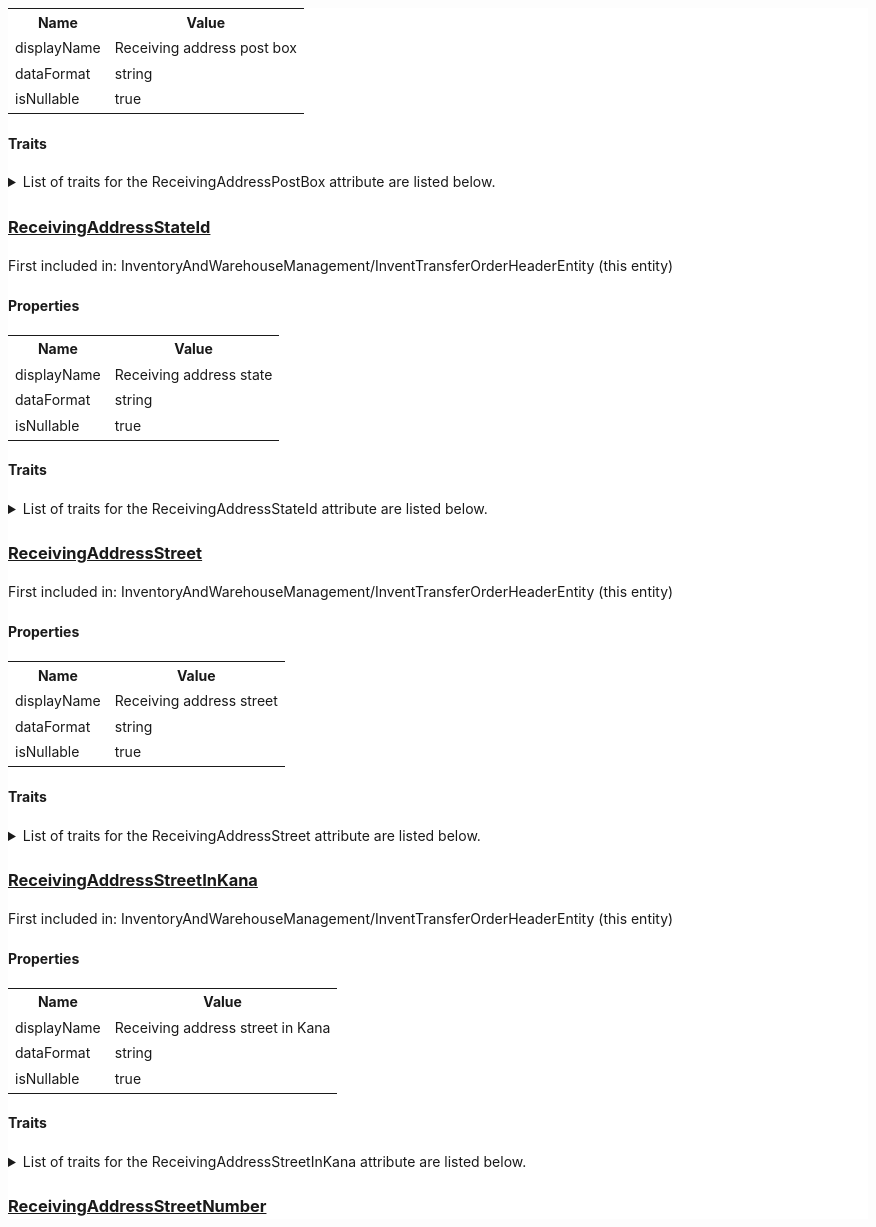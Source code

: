 <table><tr><th>Name</th><th>Value</th></tr><tr><td>displayName</td><td>Receiving address post box</td></tr><tr><td>dataFormat</td><td>string</td></tr><tr><td>isNullable</td><td>true</td></tr></table>

#### Traits

<details><summary>List of traits for the ReceivingAddressPostBox attribute are listed below.</summary></details>

### <a href=#ReceivingAddressStateId name="ReceivingAddressStateId">ReceivingAddressStateId</a>

First included in: InventoryAndWarehouseManagement/InventTransferOrderHeaderEntity (this entity)  

#### Properties

<table><tr><th>Name</th><th>Value</th></tr><tr><td>displayName</td><td>Receiving address state</td></tr><tr><td>dataFormat</td><td>string</td></tr><tr><td>isNullable</td><td>true</td></tr></table>

#### Traits

<details><summary>List of traits for the ReceivingAddressStateId attribute are listed below.</summary></details>

### <a href=#ReceivingAddressStreet name="ReceivingAddressStreet">ReceivingAddressStreet</a>

First included in: InventoryAndWarehouseManagement/InventTransferOrderHeaderEntity (this entity)  

#### Properties

<table><tr><th>Name</th><th>Value</th></tr><tr><td>displayName</td><td>Receiving address street</td></tr><tr><td>dataFormat</td><td>string</td></tr><tr><td>isNullable</td><td>true</td></tr></table>

#### Traits

<details><summary>List of traits for the ReceivingAddressStreet attribute are listed below.</summary></details>

### <a href=#ReceivingAddressStreetInKana name="ReceivingAddressStreetInKana">ReceivingAddressStreetInKana</a>

First included in: InventoryAndWarehouseManagement/InventTransferOrderHeaderEntity (this entity)  

#### Properties

<table><tr><th>Name</th><th>Value</th></tr><tr><td>displayName</td><td>Receiving address street in Kana</td></tr><tr><td>dataFormat</td><td>string</td></tr><tr><td>isNullable</td><td>true</td></tr></table>

#### Traits

<details><summary>List of traits for the ReceivingAddressStreetInKana attribute are listed below.</summary></details>

### <a href=#ReceivingAddressStreetNumber name="ReceivingAddressStreetNumber">ReceivingAddressStreetNumber</a>
